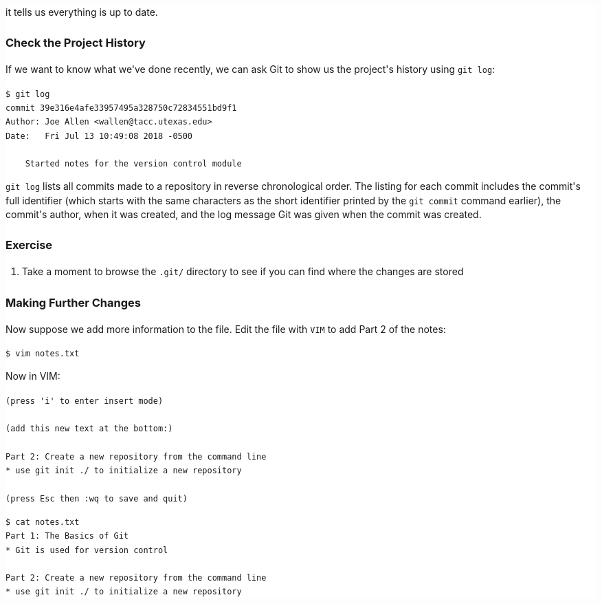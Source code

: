 it tells us everything is up to date.

### Check the Project History

If we want to know what we've done recently,
we can ask Git to show us the project's history using `git log`:

```
$ git log
commit 39e316e4afe33957495a328750c72834551bd9f1
Author: Joe Allen <wallen@tacc.utexas.edu>
Date:   Fri Jul 13 10:49:08 2018 -0500

    Started notes for the version control module
```

`git log` lists all commits  made to a repository in reverse chronological order.
The listing for each commit includes
the commit's full identifier
(which starts with the same characters as
the short identifier printed by the `git commit` command earlier),
the commit's author,
when it was created,
and the log message Git was given when the commit was created.


### Exercise

1. Take a moment to browse the `.git/` directory to see if you can find where the changes are stored


### Making Further Changes

Now suppose we add more information to the file. Edit the file with `VIM` to add Part 2 of the notes:

```
$ vim notes.txt
```

Now in VIM:
```
(press 'i' to enter insert mode)

(add this new text at the bottom:)

Part 2: Create a new repository from the command line
* use git init ./ to initialize a new repository

(press Esc then :wq to save and quit)
```
```
$ cat notes.txt
Part 1: The Basics of Git
* Git is used for version control

Part 2: Create a new repository from the command line
* use git init ./ to initialize a new repository
```
